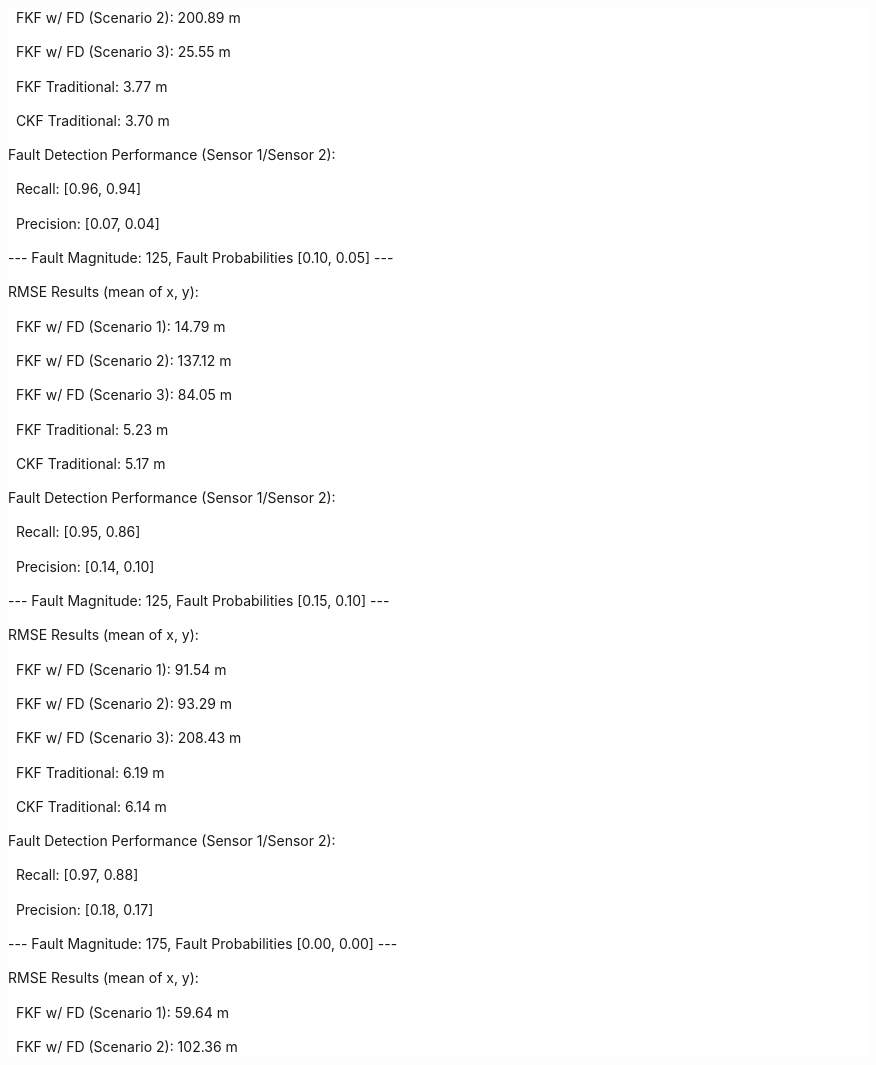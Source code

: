 &nbsp; FKF w/ FD (Scenario 2):  200.89 m

&nbsp; FKF w/ FD (Scenario 3):  25.55 m

&nbsp; FKF Traditional:         3.77 m

&nbsp; CKF Traditional:         3.70 m

Fault Detection Performance (Sensor 1/Sensor 2):

&nbsp; Recall:    \[0.96, 0.94]

&nbsp; Precision: \[0.07, 0.04]



--- Fault Magnitude: 125, Fault Probabilities \[0.10, 0.05] ---

RMSE Results (mean of x, y): 

&nbsp; FKF w/ FD (Scenario 1):  14.79 m

&nbsp; FKF w/ FD (Scenario 2):  137.12 m

&nbsp; FKF w/ FD (Scenario 3):  84.05 m

&nbsp; FKF Traditional:         5.23 m

&nbsp; CKF Traditional:         5.17 m

Fault Detection Performance (Sensor 1/Sensor 2):

&nbsp; Recall:    \[0.95, 0.86]

&nbsp; Precision: \[0.14, 0.10]



--- Fault Magnitude: 125, Fault Probabilities \[0.15, 0.10] ---

RMSE Results (mean of x, y): 

&nbsp; FKF w/ FD (Scenario 1):  91.54 m

&nbsp; FKF w/ FD (Scenario 2):  93.29 m

&nbsp; FKF w/ FD (Scenario 3):  208.43 m

&nbsp; FKF Traditional:         6.19 m

&nbsp; CKF Traditional:         6.14 m

Fault Detection Performance (Sensor 1/Sensor 2):

&nbsp; Recall:    \[0.97, 0.88]

&nbsp; Precision: \[0.18, 0.17]



--- Fault Magnitude: 175, Fault Probabilities \[0.00, 0.00] ---

RMSE Results (mean of x, y): 

&nbsp; FKF w/ FD (Scenario 1):  59.64 m

&nbsp; FKF w/ FD (Scenario 2):  102.36 m
